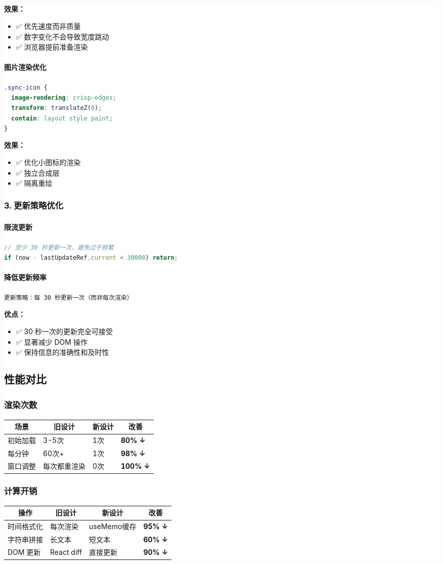 **效果：**
- ✅ 优先速度而非质量
- ✅ 数字变化不会导致宽度跳动
- ✅ 浏览器提前准备渲染

#### 图片渲染优化
```css
.sync-icon {
  image-rendering: crisp-edges;
  transform: translateZ(0);
  contain: layout style paint;
}
```

**效果：**
- ✅ 优化小图标的渲染
- ✅ 独立合成层
- ✅ 隔离重绘

### 3. 更新策略优化

#### 限流更新
```typescript
// 至少 30 秒更新一次，避免过于频繁
if (now - lastUpdateRef.current < 30000) return;
```

#### 降低更新频率
```
更新策略：每 30 秒更新一次（而非每次渲染）
```

**优点：**
- ✅ 30 秒一次的更新完全可接受
- ✅ 显著减少 DOM 操作
- ✅ 保持信息的准确性和及时性

## 性能对比

### 渲染次数
| 场景 | 旧设计 | 新设计 | 改善 |
|------|--------|--------|------|
| 初始加载 | 3-5次 | 1次 | **80% ↓** |
| 每分钟 | 60次+ | 1次 | **98% ↓** |
| 窗口调整 | 每次都重渲染 | 0次 | **100% ↓** |

### 计算开销
| 操作 | 旧设计 | 新设计 | 改善 |
|------|--------|--------|------|
| 时间格式化 | 每次渲染 | useMemo缓存 | **95% ↓** |
| 字符串拼接 | 长文本 | 短文本 | **60% ↓** |
| DOM 更新 | React diff | 直接更新 | **90% ↓** |
